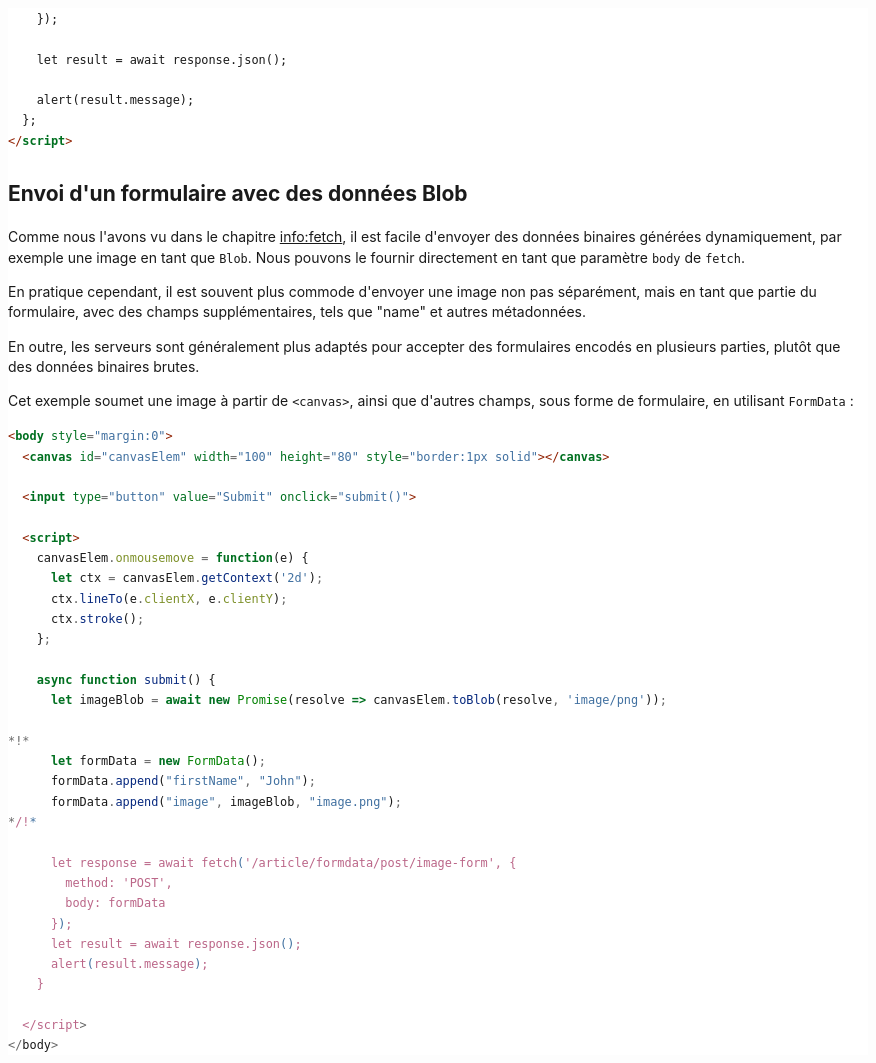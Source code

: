 ```html run autorun
    });

    let result = await response.json();

    alert(result.message);
  };
</script>
```

## Envoi d'un formulaire avec des données Blob

Comme nous l'avons vu dans le chapitre <info:fetch>, il est facile d'envoyer des données binaires générées dynamiquement, par exemple une image en tant que `Blob`. Nous pouvons le fournir directement en tant que paramètre `body` de `fetch`.

En pratique cependant, il est souvent plus commode d'envoyer une image non pas séparément, mais en tant que partie du formulaire, avec des champs supplémentaires, tels que "name" et autres métadonnées.

En outre, les serveurs sont généralement plus adaptés pour accepter des formulaires encodés en plusieurs parties, plutôt que des données binaires brutes.

Cet exemple soumet une image à partir de `<canvas>`, ainsi que d'autres champs, sous forme de formulaire, en utilisant `FormData` :

```html run autorun height="90"
<body style="margin:0">
  <canvas id="canvasElem" width="100" height="80" style="border:1px solid"></canvas>

  <input type="button" value="Submit" onclick="submit()">

  <script>
    canvasElem.onmousemove = function(e) {
      let ctx = canvasElem.getContext('2d');
      ctx.lineTo(e.clientX, e.clientY);
      ctx.stroke();
    };

    async function submit() {
      let imageBlob = await new Promise(resolve => canvasElem.toBlob(resolve, 'image/png'));

*!*
      let formData = new FormData();
      formData.append("firstName", "John");
      formData.append("image", imageBlob, "image.png");
*/!*    

      let response = await fetch('/article/formdata/post/image-form', {
        method: 'POST',
        body: formData
      });
      let result = await response.json();
      alert(result.message);
    }

  </script>
</body>
```
